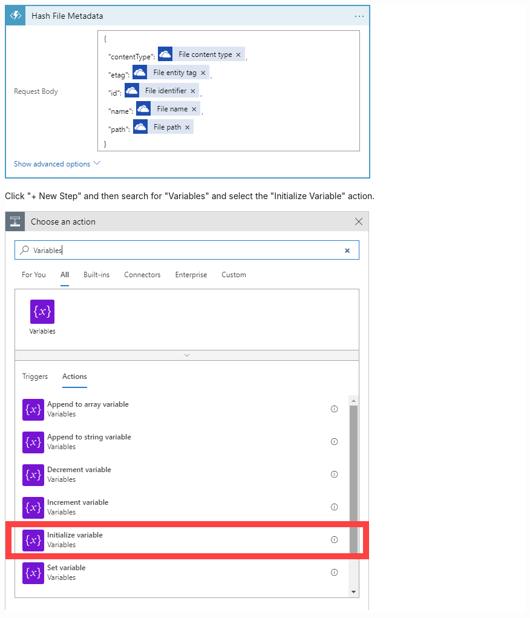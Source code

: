 ![hashMetadata](./media/hashMetadata.png)

Click "+ New Step" and then search for "Variables" and select the "Initialize Variable" action.

![initializeVariable](./media/initializeVariable.png)
